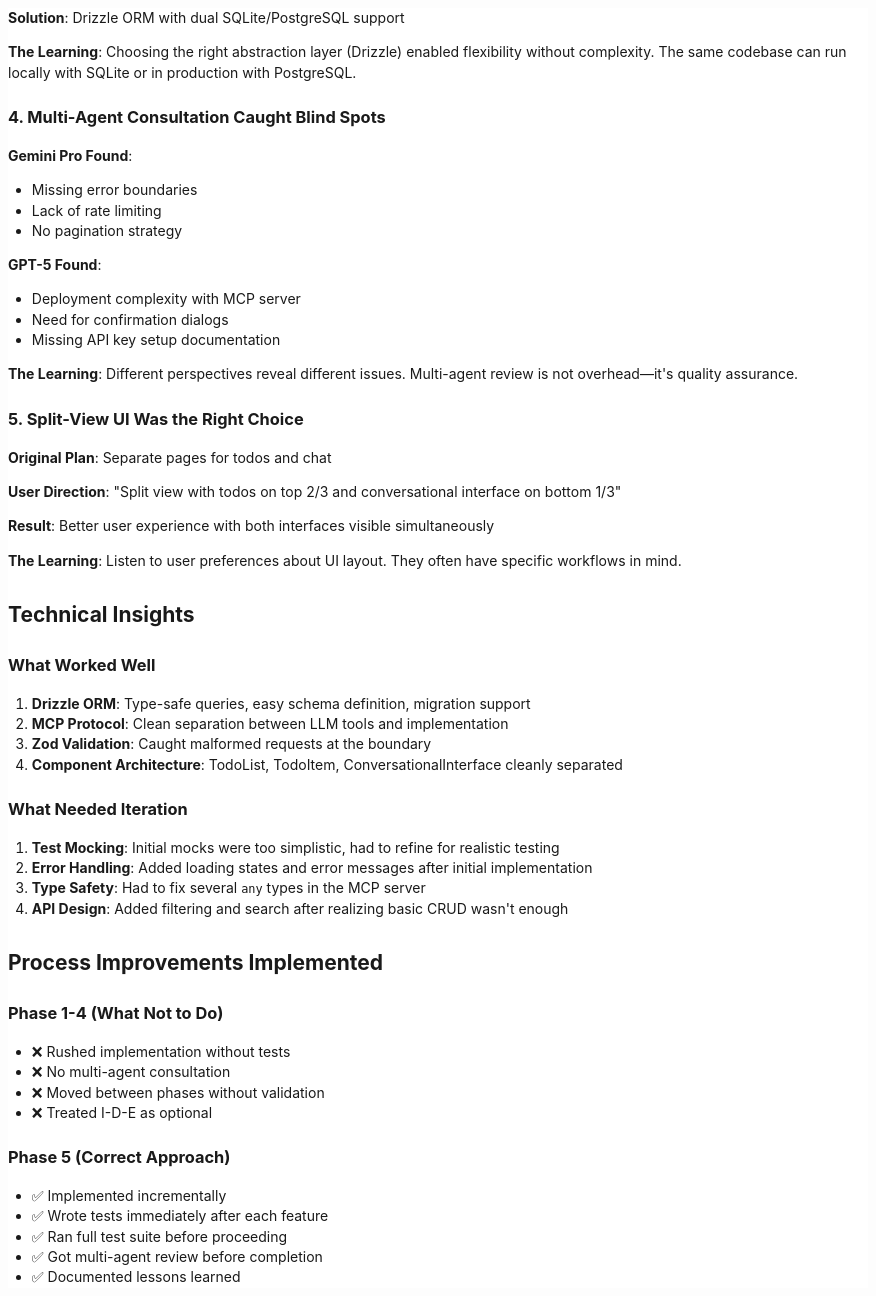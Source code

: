 **Solution**: Drizzle ORM with dual SQLite/PostgreSQL support

**The Learning**: Choosing the right abstraction layer (Drizzle) enabled flexibility without complexity. The same codebase can run locally with SQLite or in production with PostgreSQL.

### 4. Multi-Agent Consultation Caught Blind Spots
**Gemini Pro Found**:
- Missing error boundaries
- Lack of rate limiting
- No pagination strategy

**GPT-5 Found**:
- Deployment complexity with MCP server
- Need for confirmation dialogs
- Missing API key setup documentation

**The Learning**: Different perspectives reveal different issues. Multi-agent review is not overhead—it's quality assurance.

### 5. Split-View UI Was the Right Choice
**Original Plan**: Separate pages for todos and chat

**User Direction**: "Split view with todos on top 2/3 and conversational interface on bottom 1/3"

**Result**: Better user experience with both interfaces visible simultaneously

**The Learning**: Listen to user preferences about UI layout. They often have specific workflows in mind.

## Technical Insights

### What Worked Well
1. **Drizzle ORM**: Type-safe queries, easy schema definition, migration support
2. **MCP Protocol**: Clean separation between LLM tools and implementation
3. **Zod Validation**: Caught malformed requests at the boundary
4. **Component Architecture**: TodoList, TodoItem, ConversationalInterface cleanly separated

### What Needed Iteration
1. **Test Mocking**: Initial mocks were too simplistic, had to refine for realistic testing
2. **Error Handling**: Added loading states and error messages after initial implementation
3. **Type Safety**: Had to fix several `any` types in the MCP server
4. **API Design**: Added filtering and search after realizing basic CRUD wasn't enough

## Process Improvements Implemented

### Phase 1-4 (What Not to Do)
- ❌ Rushed implementation without tests
- ❌ No multi-agent consultation
- ❌ Moved between phases without validation
- ❌ Treated I-D-E as optional

### Phase 5 (Correct Approach)
- ✅ Implemented incrementally
- ✅ Wrote tests immediately after each feature
- ✅ Ran full test suite before proceeding
- ✅ Got multi-agent review before completion
- ✅ Documented lessons learned
